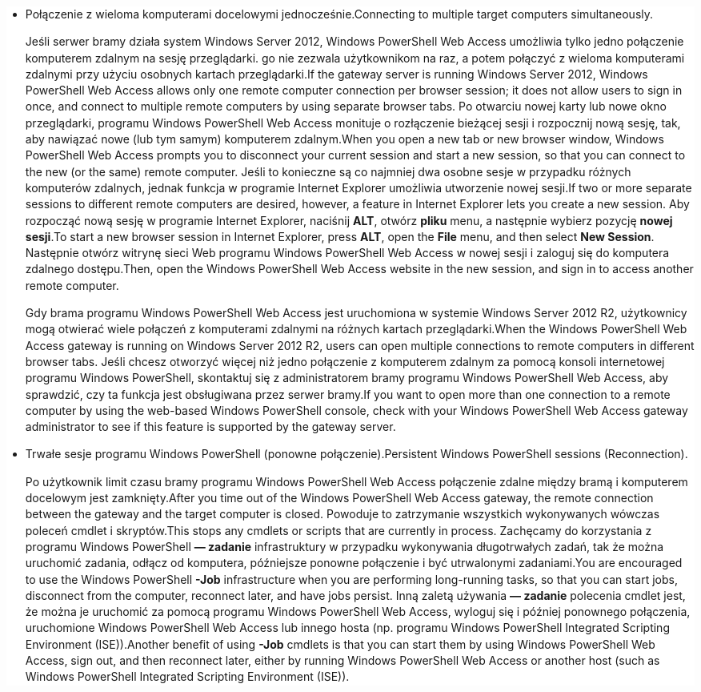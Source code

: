 - <span data-ttu-id="92c11-264">Połączenie z wieloma komputerami docelowymi jednocześnie.</span><span class="sxs-lookup"><span data-stu-id="92c11-264">Connecting to multiple target computers simultaneously.</span></span>

    <span data-ttu-id="92c11-265">Jeśli serwer bramy działa system Windows Server 2012, Windows PowerShell Web Access umożliwia tylko jedno połączenie komputerem zdalnym na sesję przeglądarki. go nie zezwala użytkownikom na raz, a potem połączyć z wieloma komputerami zdalnymi przy użyciu osobnych kartach przeglądarki.</span><span class="sxs-lookup"><span data-stu-id="92c11-265">If the gateway server is running Windows Server 2012, Windows PowerShell Web Access allows only one remote computer connection per browser session; it does not allow users to sign in once, and connect to multiple remote computers by using separate browser tabs.</span></span> <span data-ttu-id="92c11-266">Po otwarciu nowej karty lub nowe okno przeglądarki, programu Windows PowerShell Web Access monituje o rozłączenie bieżącej sesji i rozpocznij nową sesję, tak, aby nawiązać nowe (lub tym samym) komputerem zdalnym.</span><span class="sxs-lookup"><span data-stu-id="92c11-266">When you open a new tab or new browser window, Windows PowerShell Web Access prompts you to disconnect your current session and start a new session, so that you can connect to the new (or the same) remote computer.</span></span> <span data-ttu-id="92c11-267">Jeśli to konieczne są co najmniej dwa osobne sesje w przypadku różnych komputerów zdalnych, jednak funkcja w programie Internet Explorer umożliwia utworzenie nowej sesji.</span><span class="sxs-lookup"><span data-stu-id="92c11-267">If two or more separate sessions to different remote computers are desired, however, a feature in Internet  Explorer lets you create a new session.</span></span> <span data-ttu-id="92c11-268">Aby rozpocząć nową sesję w programie Internet Explorer, naciśnij **ALT**, otwórz **pliku** menu, a następnie wybierz pozycję **nowej sesji**.</span><span class="sxs-lookup"><span data-stu-id="92c11-268">To start a new browser session in Internet  Explorer, press **ALT**, open the **File** menu, and then select **New Session**.</span></span> <span data-ttu-id="92c11-269">Następnie otwórz witrynę sieci Web programu Windows PowerShell Web Access w nowej sesji i zaloguj się do komputera zdalnego dostępu.</span><span class="sxs-lookup"><span data-stu-id="92c11-269">Then, open the Windows PowerShell Web Access website in the new session, and sign in to access another remote computer.</span></span>

    <span data-ttu-id="92c11-270">Gdy brama programu Windows PowerShell Web Access jest uruchomiona w systemie Windows Server 2012 R2, użytkownicy mogą otwierać wiele połączeń z komputerami zdalnymi na różnych kartach przeglądarki.</span><span class="sxs-lookup"><span data-stu-id="92c11-270">When the Windows PowerShell Web Access gateway is running on Windows Server 2012 R2, users can open multiple connections to remote computers in different browser tabs.</span></span> <span data-ttu-id="92c11-271">Jeśli chcesz otworzyć więcej niż jedno połączenie z komputerem zdalnym za pomocą konsoli internetowej programu Windows PowerShell, skontaktuj się z administratorem bramy programu Windows PowerShell Web Access, aby sprawdzić, czy ta funkcja jest obsługiwana przez serwer bramy.</span><span class="sxs-lookup"><span data-stu-id="92c11-271">If you want to open more than one connection to a remote computer by using the web-based Windows PowerShell console, check with your Windows PowerShell Web Access gateway administrator to see if this feature is supported by the gateway server.</span></span>

- <span data-ttu-id="92c11-272">Trwałe sesje programu Windows PowerShell (ponowne połączenie).</span><span class="sxs-lookup"><span data-stu-id="92c11-272">Persistent Windows PowerShell sessions (Reconnection).</span></span>

    <span data-ttu-id="92c11-273">Po użytkownik limit czasu bramy programu Windows PowerShell Web Access połączenie zdalne między bramą i komputerem docelowym jest zamknięty.</span><span class="sxs-lookup"><span data-stu-id="92c11-273">After you time out of the Windows PowerShell Web Access gateway, the remote connection between the gateway and the target computer is closed.</span></span> <span data-ttu-id="92c11-274">Powoduje to zatrzymanie wszystkich wykonywanych wówczas poleceń cmdlet i skryptów.</span><span class="sxs-lookup"><span data-stu-id="92c11-274">This stops any cmdlets or scripts that are currently in process.</span></span> <span data-ttu-id="92c11-275">Zachęcamy do korzystania z programu Windows PowerShell **— zadanie** infrastruktury w przypadku wykonywania długotrwałych zadań, tak że można uruchomić zadania, odłącz od komputera, późniejsze ponowne połączenie i być utrwalonymi zadaniami.</span><span class="sxs-lookup"><span data-stu-id="92c11-275">You are encouraged to use the Windows PowerShell  **-Job** infrastructure when you are performing long-running tasks, so that you can start jobs, disconnect from the computer, reconnect later, and have jobs persist.</span></span> <span data-ttu-id="92c11-276">Inną zaletą używania **— zadanie** polecenia cmdlet jest, że można je uruchomić za pomocą programu Windows PowerShell Web Access, wyloguj się i później ponownego połączenia, uruchomione Windows PowerShell Web Access lub innego hosta (np. programu Windows PowerShell Integrated Scripting Environment (ISE)).</span><span class="sxs-lookup"><span data-stu-id="92c11-276">Another benefit of using **-Job** cmdlets is that you can start them by using Windows PowerShell Web Access, sign out, and then reconnect later, either by running Windows PowerShell Web Access or another host (such as Windows PowerShell Integrated Scripting Environment (ISE)).</span></span>
